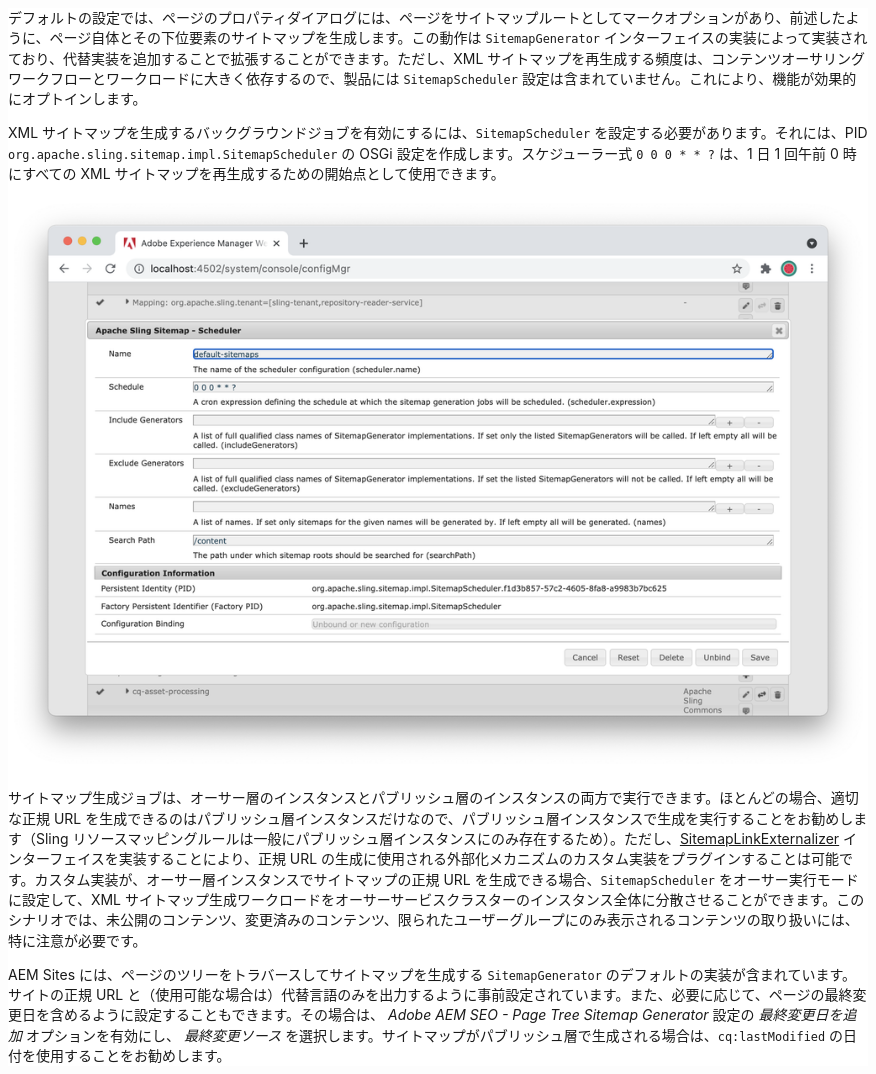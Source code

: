 デフォルトの設定では、ページのプロパティダイアログには、ページをサイトマップルートとしてマークオプションがあり、前述したように、ページ自体とその下位要素のサイトマップを生成します。この動作は `SitemapGenerator` インターフェイスの実装によって実装されており、代替実装を追加することで拡張することができます。ただし、XML サイトマップを再生成する頻度は、コンテンツオーサリングワークフローとワークロードに大きく依存するので、製品には `SitemapScheduler` 設定は含まれていません。これにより、機能が効果的にオプトインします。

XML サイトマップを生成するバックグラウンドジョブを有効にするには、`SitemapScheduler` を設定する必要があります。それには、PID `org.apache.sling.sitemap.impl.SitemapScheduler` の OSGi 設定を作成します。スケジューラー式 `0 0 0 * * ?` は、1 日 1 回午前 0 時にすべての XML サイトマップを再生成するための開始点として使用できます。

![Apache Sling Sitemap - スケジューラー](assets/sling-sitemap-scheduler.png)

サイトマップ生成ジョブは、オーサー層のインスタンスとパブリッシュ層のインスタンスの両方で実行できます。ほとんどの場合、適切な正規 URL を生成できるのはパブリッシュ層インスタンスだけなので、パブリッシュ層インスタンスで生成を実行することをお勧めします（Sling リソースマッピングルールは一般にパブリッシュ層インスタンスにのみ存在するため）。ただし、[SitemapLinkExternalizer](https://javadoc.io/doc/com.adobe.cq.wcm/com.adobe.aem.wcm.seo/latest/com/adobe/aem/wcm/seo/sitemap/externalizer/SitemapLinkExternalizer.html) インターフェイスを実装することにより、正規 URL の生成に使用される外部化メカニズムのカスタム実装をプラグインすることは可能です。カスタム実装が、オーサー層インスタンスでサイトマップの正規 URL を生成できる場合、`SitemapScheduler` をオーサー実行モードに設定して、XML サイトマップ生成ワークロードをオーサーサービスクラスターのインスタンス全体に分散させることができます。このシナリオでは、未公開のコンテンツ、変更済みのコンテンツ、限られたユーザーグループにのみ表示されるコンテンツの取り扱いには、特に注意が必要です。

AEM Sites には、ページのツリーをトラバースしてサイトマップを生成する `SitemapGenerator` のデフォルトの実装が含まれています。サイトの正規 URL と（使用可能な場合は）代替言語のみを出力するように事前設定されています。また、必要に応じて、ページの最終変更日を含めるように設定することもできます。その場合は、 _Adobe AEM SEO - Page Tree Sitemap Generator_ 設定の _最終変更日を追加_ オプションを有効にし、 _最終変更ソース_ を選択します。サイトマップがパブリッシュ層で生成される場合は、`cq:lastModified` の日付を使用することをお勧めします。
